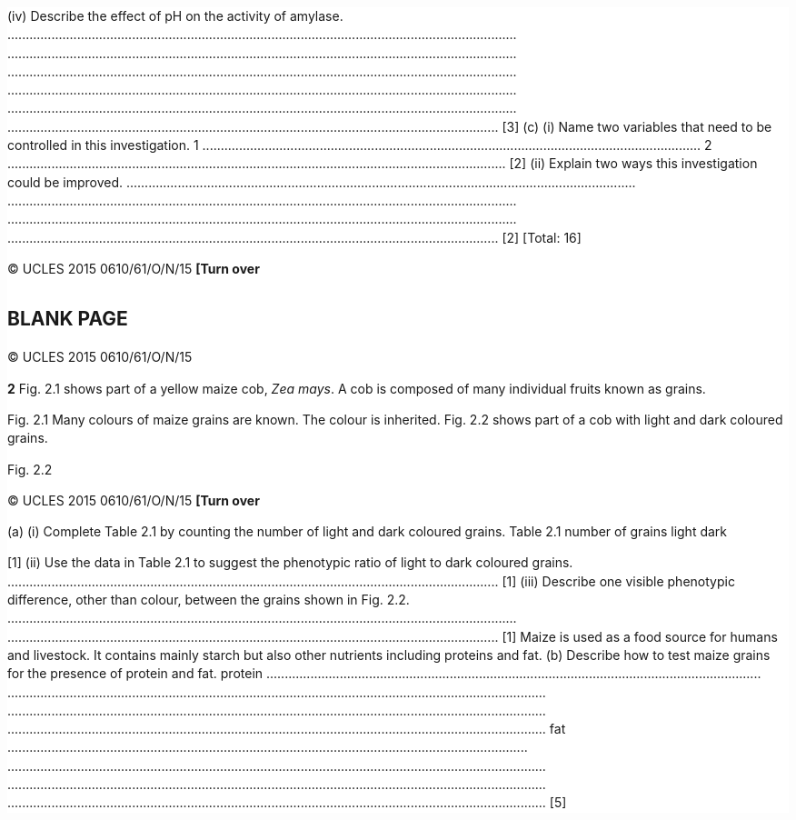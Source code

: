  (iv) Describe the effect of pH on the activity of amylase. ........................................................................................................................................... ........................................................................................................................................... ........................................................................................................................................... ........................................................................................................................................... ........................................................................................................................................... ...................................................................................................................................... [3] (c) (i) Name two variables that need to be controlled in this investigation. 1 ........................................................................................................................................ 2 ........................................................................................................................................ [2] (ii) Explain two ways this investigation could be improved. ........................................................................................................................................... ........................................................................................................................................... ........................................................................................................................................... ...................................................................................................................................... [2] [Total: 16] 


© UCLES 2015 0610/61/O/N/15 **[Turn over** 

## BLANK PAGE 


© UCLES 2015 0610/61/O/N/15 

**2** Fig. 2.1 shows part of a yellow maize cob, _Zea mays_. A cob is composed of many individual fruits known as grains. 

 Fig. 2.1 Many colours of maize grains are known. The colour is inherited. Fig. 2.2 shows part of a cob with light and dark coloured grains. 

 Fig. 2.2 


© UCLES 2015 0610/61/O/N/15 **[Turn over** 

 (a) (i) Complete Table 2.1 by counting the number of light and dark coloured grains. Table 2.1 number of grains light dark 

 [1] (ii) Use the data in Table 2.1 to suggest the phenotypic ratio of light to dark coloured grains. ...................................................................................................................................... [1] (iii) Describe one visible phenotypic difference, other than colour, between the grains shown in Fig. 2.2. ........................................................................................................................................... ...................................................................................................................................... [1] Maize is used as a food source for humans and livestock. It contains mainly starch but also other nutrients including proteins and fat. (b) Describe how to test maize grains for the presence of protein and fat. protein ....................................................................................................................................... ................................................................................................................................................... ................................................................................................................................................... ................................................................................................................................................... fat .............................................................................................................................................. ................................................................................................................................................... ................................................................................................................................................... ................................................................................................................................................... [5] 

